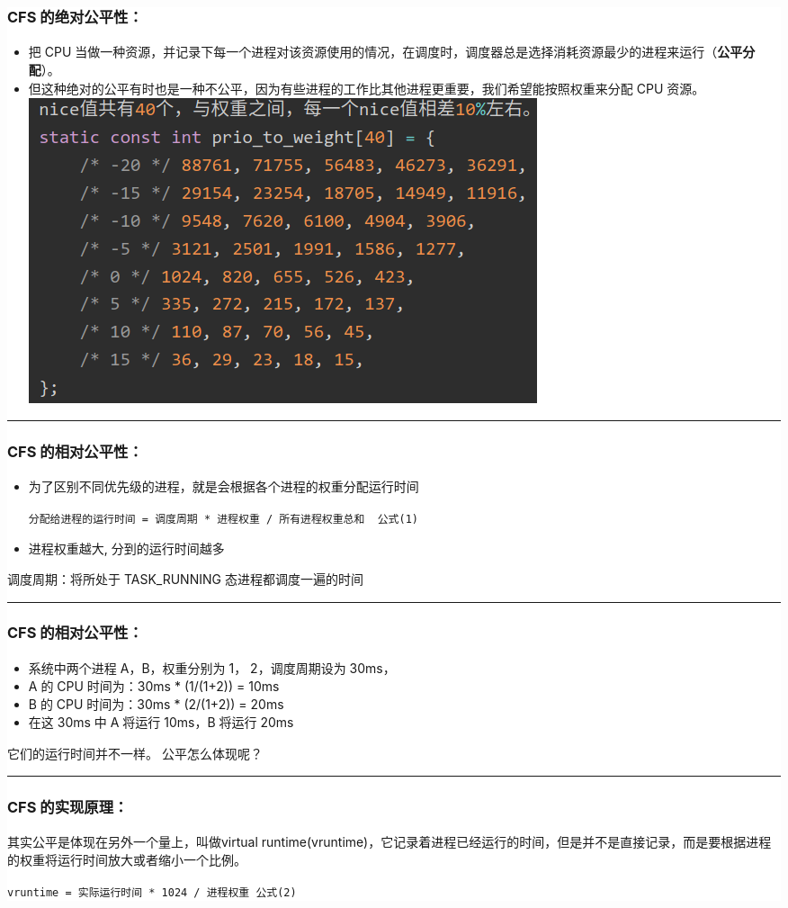 ### CFS 的绝对公平性：
- 把 CPU 当做一种资源，并记录下每一个进程对该资源使用的情况，在调度时，调度器总是选择消耗资源最少的进程来运行（**公平分配**）。
- 但这种绝对的公平有时也是一种不公平，因为有些进程的工作比其他进程更重要，我们希望能按照权重来分配 CPU 资源。
![bg right 100%](figs/prio-to-weight.png) 

---
### CFS 的相对公平性：
- 为了区别不同优先级的进程，就是会根据各个进程的权重分配运行时间
       
      分配给进程的运行时间 = 调度周期 * 进程权重 / 所有进程权重总和  公式(1)

- 进程权重越大, 分到的运行时间越多

调度周期：将所处于 TASK_RUNNING 态进程都调度一遍的时间




---

### CFS 的相对公平性：
- 系统中两个进程 A，B，权重分别为 1， 2，调度周期设为 30ms，
- A 的 CPU 时间为：30ms * (1/(1+2)) = 10ms
- B 的 CPU 时间为：30ms * (2/(1+2)) = 20ms
- 在这 30ms 中 A 将运行 10ms，B 将运行 20ms

它们的运行时间并不一样。 公平怎么体现呢？





---
### CFS 的实现原理：

其实公平是体现在另外一个量上，叫做virtual runtime(vruntime)，它记录着进程已经运行的时间，但是并不是直接记录，而是要根据进程的权重将运行时间放大或者缩小一个比例。

    vruntime = 实际运行时间 * 1024 / 进程权重 公式(2)
